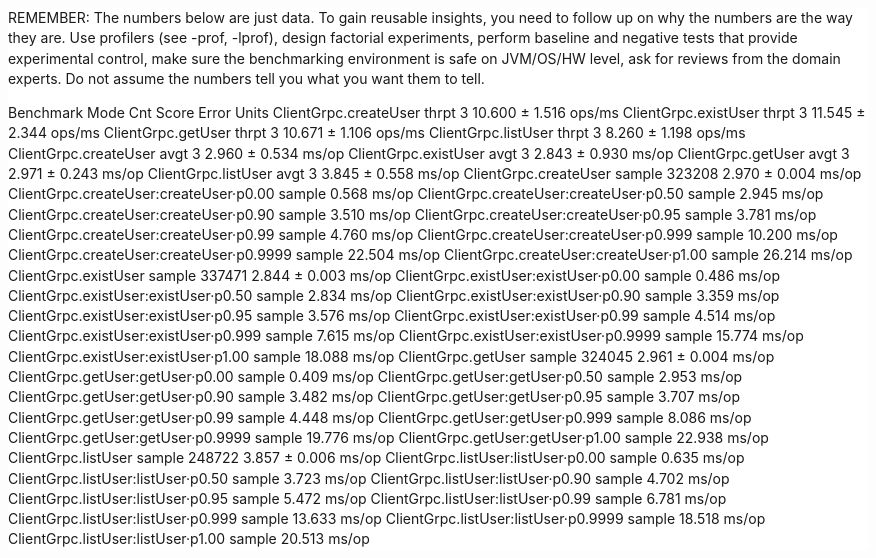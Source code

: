 REMEMBER: The numbers below are just data. To gain reusable insights, you need to follow up on
why the numbers are the way they are. Use profilers (see -prof, -lprof), design factorial
experiments, perform baseline and negative tests that provide experimental control, make sure
the benchmarking environment is safe on JVM/OS/HW level, ask for reviews from the domain experts.
Do not assume the numbers tell you what you want them to tell.

Benchmark                                   Mode     Cnt   Score   Error   Units
ClientGrpc.createUser                      thrpt       3  10.600 ± 1.516  ops/ms
ClientGrpc.existUser                       thrpt       3  11.545 ± 2.344  ops/ms
ClientGrpc.getUser                         thrpt       3  10.671 ± 1.106  ops/ms
ClientGrpc.listUser                        thrpt       3   8.260 ± 1.198  ops/ms
ClientGrpc.createUser                       avgt       3   2.960 ± 0.534   ms/op
ClientGrpc.existUser                        avgt       3   2.843 ± 0.930   ms/op
ClientGrpc.getUser                          avgt       3   2.971 ± 0.243   ms/op
ClientGrpc.listUser                         avgt       3   3.845 ± 0.558   ms/op
ClientGrpc.createUser                     sample  323208   2.970 ± 0.004   ms/op
ClientGrpc.createUser:createUser·p0.00    sample           0.568           ms/op
ClientGrpc.createUser:createUser·p0.50    sample           2.945           ms/op
ClientGrpc.createUser:createUser·p0.90    sample           3.510           ms/op
ClientGrpc.createUser:createUser·p0.95    sample           3.781           ms/op
ClientGrpc.createUser:createUser·p0.99    sample           4.760           ms/op
ClientGrpc.createUser:createUser·p0.999   sample          10.200           ms/op
ClientGrpc.createUser:createUser·p0.9999  sample          22.504           ms/op
ClientGrpc.createUser:createUser·p1.00    sample          26.214           ms/op
ClientGrpc.existUser                      sample  337471   2.844 ± 0.003   ms/op
ClientGrpc.existUser:existUser·p0.00      sample           0.486           ms/op
ClientGrpc.existUser:existUser·p0.50      sample           2.834           ms/op
ClientGrpc.existUser:existUser·p0.90      sample           3.359           ms/op
ClientGrpc.existUser:existUser·p0.95      sample           3.576           ms/op
ClientGrpc.existUser:existUser·p0.99      sample           4.514           ms/op
ClientGrpc.existUser:existUser·p0.999     sample           7.615           ms/op
ClientGrpc.existUser:existUser·p0.9999    sample          15.774           ms/op
ClientGrpc.existUser:existUser·p1.00      sample          18.088           ms/op
ClientGrpc.getUser                        sample  324045   2.961 ± 0.004   ms/op
ClientGrpc.getUser:getUser·p0.00          sample           0.409           ms/op
ClientGrpc.getUser:getUser·p0.50          sample           2.953           ms/op
ClientGrpc.getUser:getUser·p0.90          sample           3.482           ms/op
ClientGrpc.getUser:getUser·p0.95          sample           3.707           ms/op
ClientGrpc.getUser:getUser·p0.99          sample           4.448           ms/op
ClientGrpc.getUser:getUser·p0.999         sample           8.086           ms/op
ClientGrpc.getUser:getUser·p0.9999        sample          19.776           ms/op
ClientGrpc.getUser:getUser·p1.00          sample          22.938           ms/op
ClientGrpc.listUser                       sample  248722   3.857 ± 0.006   ms/op
ClientGrpc.listUser:listUser·p0.00        sample           0.635           ms/op
ClientGrpc.listUser:listUser·p0.50        sample           3.723           ms/op
ClientGrpc.listUser:listUser·p0.90        sample           4.702           ms/op
ClientGrpc.listUser:listUser·p0.95        sample           5.472           ms/op
ClientGrpc.listUser:listUser·p0.99        sample           6.781           ms/op
ClientGrpc.listUser:listUser·p0.999       sample          13.633           ms/op
ClientGrpc.listUser:listUser·p0.9999      sample          18.518           ms/op
ClientGrpc.listUser:listUser·p1.00        sample          20.513           ms/op
